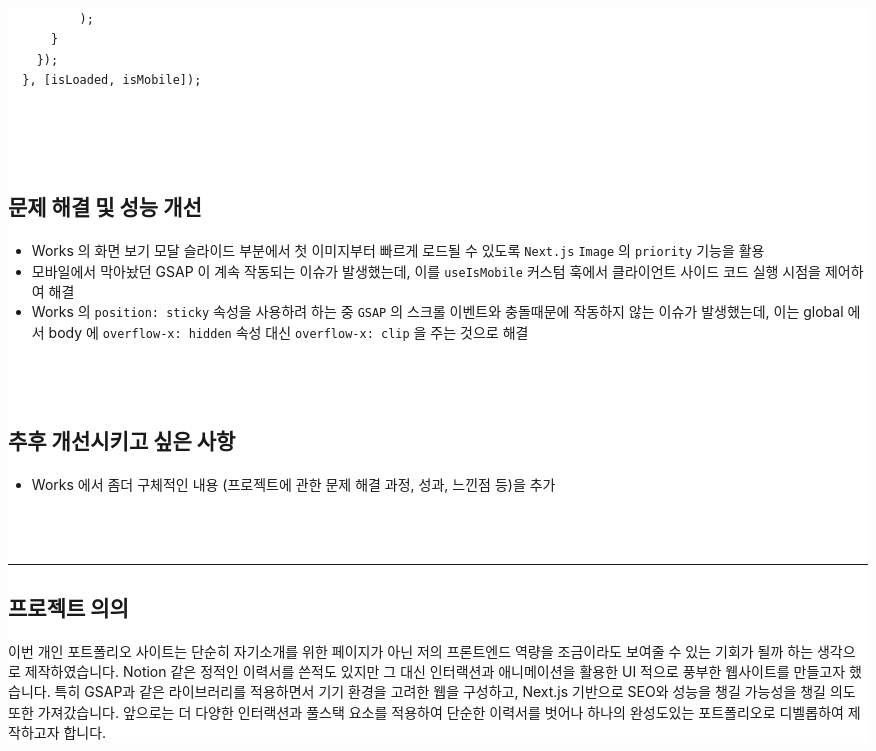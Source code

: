 ```
          );
      }
    });
  }, [isLoaded, isMobile]);
```


<br>
<br>
<br>

## 문제 해결 및 성능 개선

- Works 의 화면 보기 모달 슬라이드 부분에서 첫 이미지부터 빠르게 로드될 수 있도록 `Next.js` `Image` 의 `priority` 기능을 활용
- 모바일에서 막아놨던 GSAP 이 계속 작동되는 이슈가 발생했는데, 이를 `useIsMobile` 커스텀 훅에서 클라이언트 사이드 코드 실행 시점을 제어하여 해결
- Works 의 `position: sticky` 속성을 사용하려 하는 중 `GSAP` 의 스크롤 이벤트와 충돌때문에 작동하지 않는 이슈가 발생했는데, 이는 global 에서 body 에 `overflow-x: hidden` 속성 대신 `overflow-x: clip` 을 주는 것으로 해결
  
<br>
<br>

## 추후 개선시키고 싶은 사항

- Works 에서 좀더 구체적인 내용 (프로젝트에 관한 문제 해결 과정, 성과, 느낀점 등)을 추가

<br>
<br>

---

## 프로젝트 의의

이번 개인 포트폴리오 사이트는 단순히 자기소개를 위한 페이지가 아닌 저의 프론트엔드 역량을 조금이라도 보여줄 수 있는 기회가 될까 하는 생각으로 제작하였습니다.
Notion 같은 정적인 이력서를 쓴적도 있지만 그 대신 인터랙션과 애니메이션을 활용한 UI 적으로 풍부한 웹사이트를 만들고자 했습니다.
특히 GSAP과 같은 라이브러리를 적용하면서 기기 환경을 고려한 웹을 구성하고, Next.js 기반으로 SEO와 성능을 챙길 가능성을 챙길 의도 또한 가져갔습니다.
앞으로는 더 다양한 인터랙션과 풀스택 요소를 적용하여 단순한 이력서를 벗어나 하나의 완성도있는 포트폴리오로 디벨롭하여 제작하고자 합니다.

